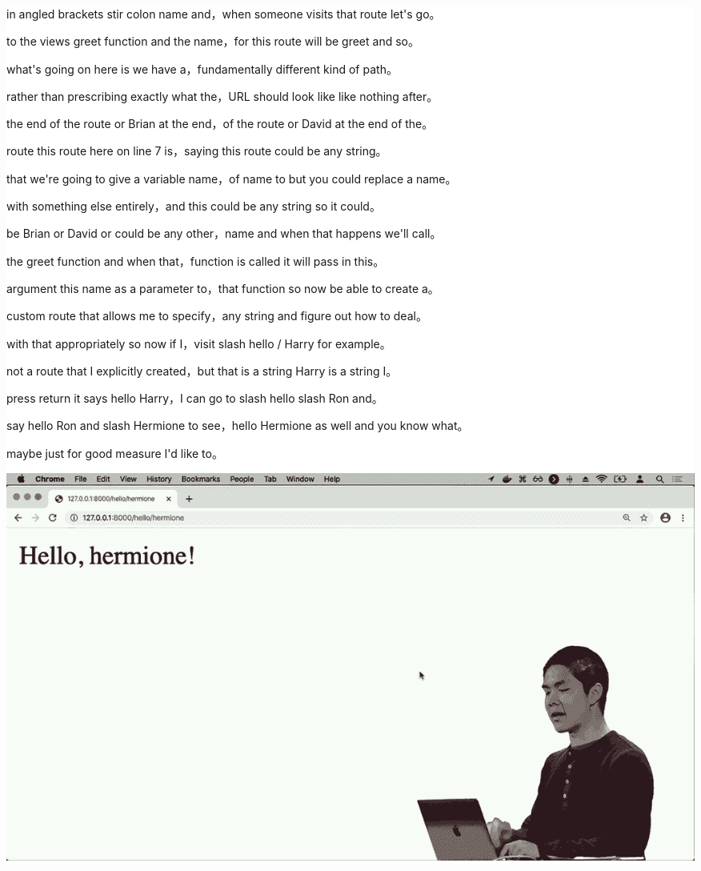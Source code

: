 in angled brackets stir colon name and，when someone visits that route let's go。

to the views greet function and the name，for this route will be greet and so。

what's going on here is we have a，fundamentally different kind of path。

rather than prescribing exactly what the，URL should look like like nothing after。

the end of the route or Brian at the end，of the route or David at the end of the。

route this route here on line 7 is，saying this route could be any string。

that we're going to give a variable name，of name to but you could replace a name。

with something else entirely，and this could be any string so it could。

be Brian or David or could be any other，name and when that happens we'll call。

the greet function and when that，function is called it will pass in this。

argument this name as a parameter to，that function so now be able to create a。

custom route that allows me to specify，any string and figure out how to deal。

with that appropriately so now if I，visit slash hello / Harry for example。

not a route that I explicitly created，but that is a string Harry is a string I。

press return it says hello Harry，I can go to slash hello slash Ron and。

say hello Ron and slash Hermione to see，hello Hermione as well and you know what。

maybe just for good measure I'd like to。

![](img/f5fbdb40944f8266f6c7ca9c36676021_40.png)
